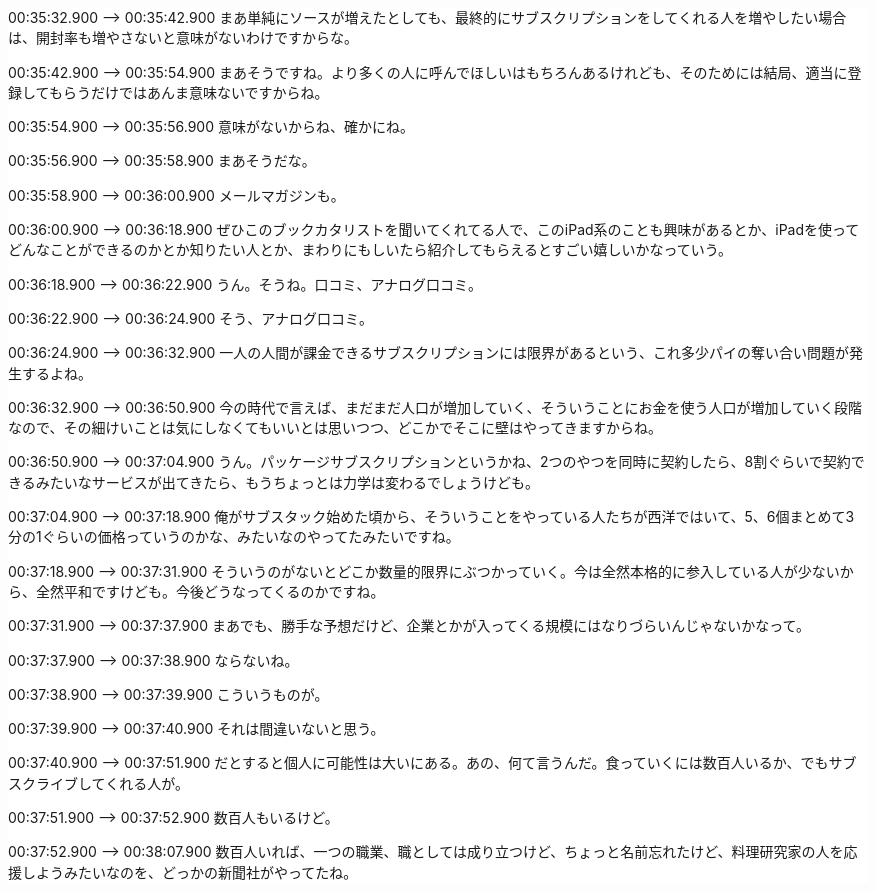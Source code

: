 00:35:32.900 --> 00:35:42.900
まあ単純にソースが増えたとしても、最終的にサブスクリプションをしてくれる人を増やしたい場合は、開封率も増やさないと意味がないわけですからな。

00:35:42.900 --> 00:35:54.900
まあそうですね。より多くの人に呼んでほしいはもちろんあるけれども、そのためには結局、適当に登録してもらうだけではあんま意味ないですからね。

00:35:54.900 --> 00:35:56.900
意味がないからね、確かにね。

00:35:56.900 --> 00:35:58.900
まあそうだな。

00:35:58.900 --> 00:36:00.900
メールマガジンも。

00:36:00.900 --> 00:36:18.900
ぜひこのブックカタリストを聞いてくれてる人で、このiPad系のことも興味があるとか、iPadを使ってどんなことができるのかとか知りたい人とか、まわりにもしいたら紹介してもらえるとすごい嬉しいかなっていう。

00:36:18.900 --> 00:36:22.900
うん。そうね。口コミ、アナログ口コミ。

00:36:22.900 --> 00:36:24.900
そう、アナログ口コミ。

00:36:24.900 --> 00:36:32.900
一人の人間が課金できるサブスクリプションには限界があるという、これ多少パイの奪い合い問題が発生するよね。

00:36:32.900 --> 00:36:50.900
今の時代で言えば、まだまだ人口が増加していく、そういうことにお金を使う人口が増加していく段階なので、その細けいことは気にしなくてもいいとは思いつつ、どこかでそこに壁はやってきますからね。

00:36:50.900 --> 00:37:04.900
うん。パッケージサブスクリプションというかね、2つのやつを同時に契約したら、8割ぐらいで契約できるみたいなサービスが出てきたら、もうちょっとは力学は変わるでしょうけども。

00:37:04.900 --> 00:37:18.900
俺がサブスタック始めた頃から、そういうことをやっている人たちが西洋ではいて、5、6個まとめて3分の1ぐらいの価格っていうのかな、みたいなのやってたみたいですね。

00:37:18.900 --> 00:37:31.900
そういうのがないとどこか数量的限界にぶつかっていく。今は全然本格的に参入している人が少ないから、全然平和ですけども。今後どうなってくるのかですね。

00:37:31.900 --> 00:37:37.900
まあでも、勝手な予想だけど、企業とかが入ってくる規模にはなりづらいんじゃないかなって。

00:37:37.900 --> 00:37:38.900
ならないね。

00:37:38.900 --> 00:37:39.900
こういうものが。

00:37:39.900 --> 00:37:40.900
それは間違いないと思う。

00:37:40.900 --> 00:37:51.900
だとすると個人に可能性は大いにある。あの、何て言うんだ。食っていくには数百人いるか、でもサブスクライブしてくれる人が。

00:37:51.900 --> 00:37:52.900
数百人もいるけど。

00:37:52.900 --> 00:38:07.900
数百人いれば、一つの職業、職としては成り立つけど、ちょっと名前忘れたけど、料理研究家の人を応援しようみたいなのを、どっかの新聞社がやってたね。
